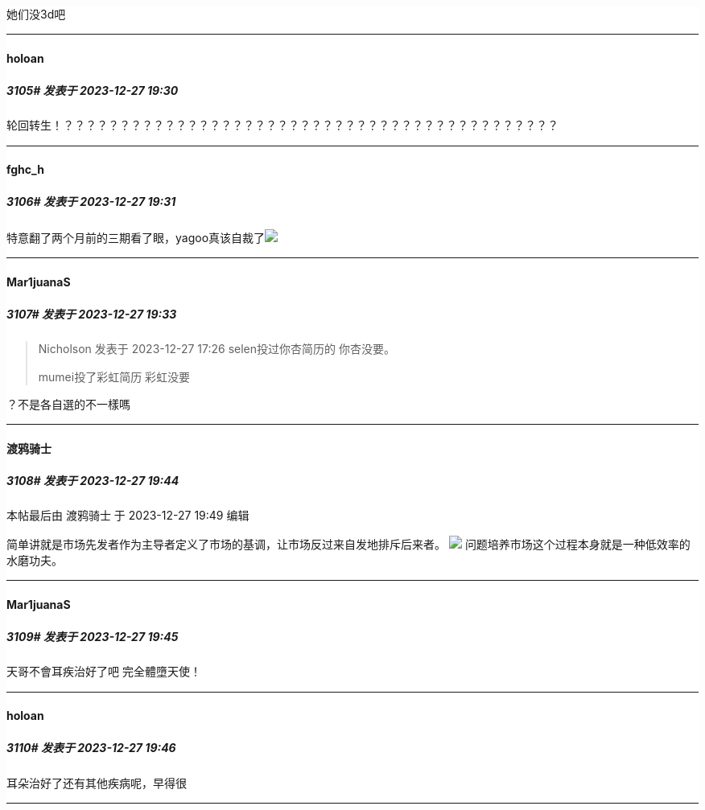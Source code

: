 她们没3d吧 

*****

####  holoan  
##### 3105#       发表于 2023-12-27 19:30

轮回转生！？？？？？？？？？？？？？？？？？？？？？？？？？？？？？？？？？？？？？？？？？？？？

*****

####  fghc_h  
##### 3106#       发表于 2023-12-27 19:31

特意翻了两个月前的三期看了眼，yagoo真该自裁了<img src="https://static.saraba1st.com/image/smiley/face2017/067.png" referrerpolicy="no-referrer">

*****

####  Mar1juanaS  
##### 3107#       发表于 2023-12-27 19:33

<blockquote>Nicholson 发表于 2023-12-27 17:26
selen投过你杏简历的 你杏没要。

mumei投了彩虹简历 彩虹没要</blockquote>
？不是各自選的不一樣嗎


*****

####  渡鸦骑士  
##### 3108#       发表于 2023-12-27 19:44

 本帖最后由 渡鸦骑士 于 2023-12-27 19:49 编辑 

简单讲就是市场先发者作为主导者定义了市场的基调，让市场反过来自发地排斥后来者。
<img src="https://static.saraba1st.com/image/smiley/face2017/009.gif" referrerpolicy="no-referrer">
问题培养市场这个过程本身就是一种低效率的水磨功夫。

*****

####  Mar1juanaS  
##### 3109#       发表于 2023-12-27 19:45

天哥不會耳疾治好了吧 完全體墮天使！

*****

####  holoan  
##### 3110#       发表于 2023-12-27 19:46

耳朵治好了还有其他疾病呢，早得很

*****
